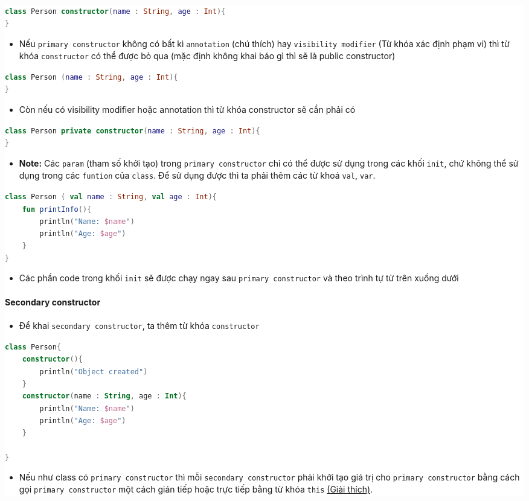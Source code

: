 ```Kotlin
class Person constructor(name : String, age : Int){
}
```

- Nếu `primary constructor` không có bất kì `annotation` (chú thích) hay `visibility modifier` (Từ khóa xác định phạm vi) thì từ khóa `constructor` có thể được bỏ qua (mặc định không khai báo gì thì sẽ là public constructor)

```Kotlin
class Person (name : String, age : Int){
}
```

- Còn nếu có visibility modifier hoặc annotation thì từ khóa constructor sẽ cần phải có
```Kotlin
class Person private constructor(name : String, age : Int){
}
```
- **Note:** Các `param` (tham số khởi tạo) trong `primary constructor` chỉ có thể được sử dụng trong các khối `init`, chứ không thể sử dụng trong các `funtion` của `class`. Để sử dụng được thì ta phải thêm các từ khoá `val`, `var`.

```Kotlin
class Person ( val name : String, val age : Int){
    fun printInfo(){
        println("Name: $name")
        println("Age: $age")
    }
}

```
- Các phần code trong khối `init` sẽ được chạy ngay sau `primary constructor` và theo trình tự từ trên xuống dưới

#### Secondary constructor
- Để khai `secondary constructor`, ta thêm từ khóa `constructor`
```Kotlin
class Person{
    constructor(){
        println("Object created")
    }
    constructor(name : String, age : Int){
        println("Name: $name")
        println("Age: $age")
    }

}
```
- Nếu như class có `primary constructor` thì mỗi `secondary constructor` phải khởi tạo giá trị cho `primary constructor` bằng cách gọi `primary constructor` một cách gián tiếp hoặc trực tiếp bằng từ khóa `this` [(Giải thích)](https://stackoverflow.com/questions/51011574/why-each-secondary-constructor-needs-to-delegate-to-the-primary-constructor-in-k#:~:text=This%20is%20because%20init%20blocks,being%20able%20to%20have%20properties).
